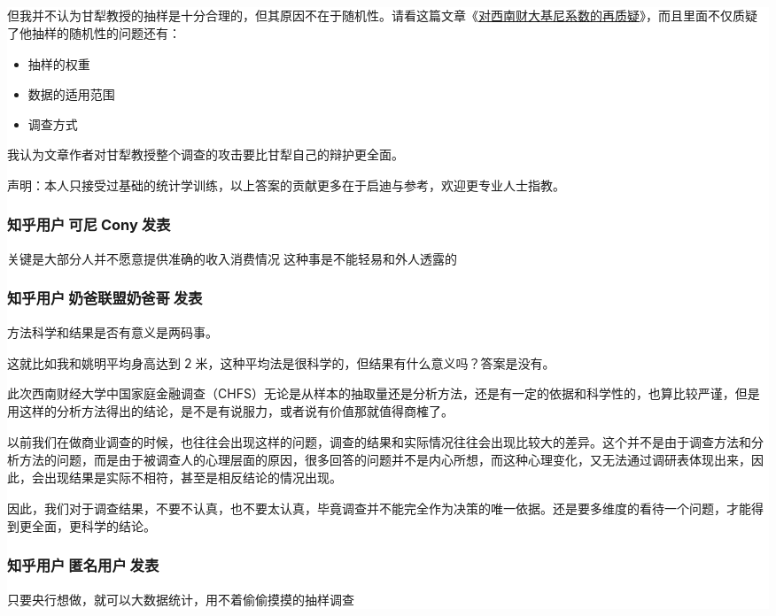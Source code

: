   
但我并不认为甘犁教授的抽样是十分合理的，但其原因不在于随机性。请看这篇文章《[对西南财大基尼系数的再质疑](https://link.zhihu.com/?target=http%3A//cn.wsj.com/gb/20130205/OPN092607.asp)》，而且里面不仅质疑了他抽样的随机性的问题还有：  

*   抽样的权重  
    
*   数据的适用范围
*   调查方式

我认为文章作者对甘犁教授整个调查的攻击要比甘犁自己的辩护更全面。

声明：本人只接受过基础的统计学训练，以上答案的贡献更多在于启迪与参考，欢迎更专业人士指教。
    
    
    
    
### 知乎用户 可尼 Cony 发表
    
关键是大部分人并不愿意提供准确的收入消费情况 这种事是不能轻易和外人透露的
    
    
    
    
### 知乎用户 奶爸联盟奶爸哥 发表
    
方法科学和结果是否有意义是两码事。

这就比如我和姚明平均身高达到 2 米，这种平均法是很科学的，但结果有什么意义吗？答案是没有。

此次西南财经大学中国家庭金融调查（CHFS）无论是从样本的抽取量还是分析方法，还是有一定的依据和科学性的，也算比较严谨，但是用这样的分析方法得出的结论，是不是有说服力，或者说有价值那就值得商榷了。

以前我们在做商业调查的时候，也往往会出现这样的问题，调查的结果和实际情况往往会出现比较大的差异。这个并不是由于调查方法和分析方法的问题，而是由于被调查人的心理层面的原因，很多回答的问题并不是内心所想，而这种心理变化，又无法通过调研表体现出来，因此，会出现结果是实际不相符，甚至是相反结论的情况出现。

因此，我们对于调查结果，不要不认真，也不要太认真，毕竟调查并不能完全作为决策的唯一依据。还是要多维度的看待一个问题，才能得到更全面，更科学的结论。
    
    
    
    
### 知乎用户 匿名用户 发表
    
只要央行想做，就可以大数据统计，用不着偷偷摸摸的抽样调查
    
    
    


